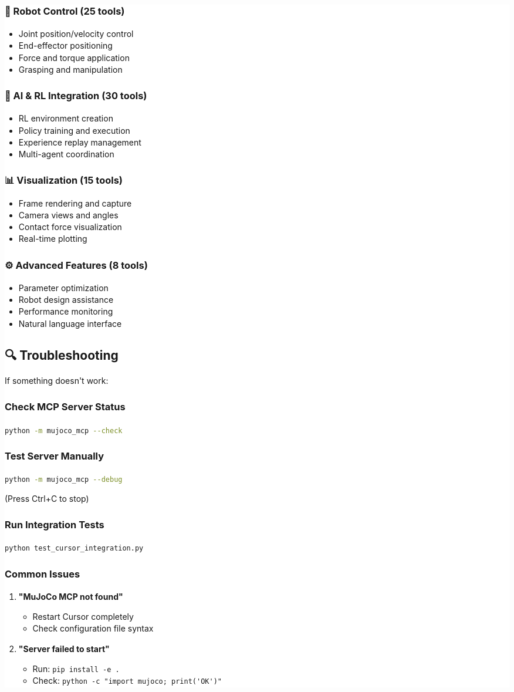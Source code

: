 ### 🤖 Robot Control (25 tools)  
- Joint position/velocity control
- End-effector positioning
- Force and torque application
- Grasping and manipulation

### 🧠 AI & RL Integration (30 tools)
- RL environment creation
- Policy training and execution
- Experience replay management
- Multi-agent coordination

### 📊 Visualization (15 tools)
- Frame rendering and capture
- Camera views and angles
- Contact force visualization
- Real-time plotting

### ⚙️ Advanced Features (8 tools)
- Parameter optimization
- Robot design assistance
- Performance monitoring
- Natural language interface

## 🔍 Troubleshooting

If something doesn't work:

### Check MCP Server Status
```bash
python -m mujoco_mcp --check
```

### Test Server Manually
```bash
python -m mujoco_mcp --debug
```
(Press Ctrl+C to stop)

### Run Integration Tests
```bash
python test_cursor_integration.py
```

### Common Issues

1. **"MuJoCo MCP not found"**
   - Restart Cursor completely
   - Check configuration file syntax
   
2. **"Server failed to start"**
   - Run: `pip install -e .`
   - Check: `python -c "import mujoco; print('OK')"`
